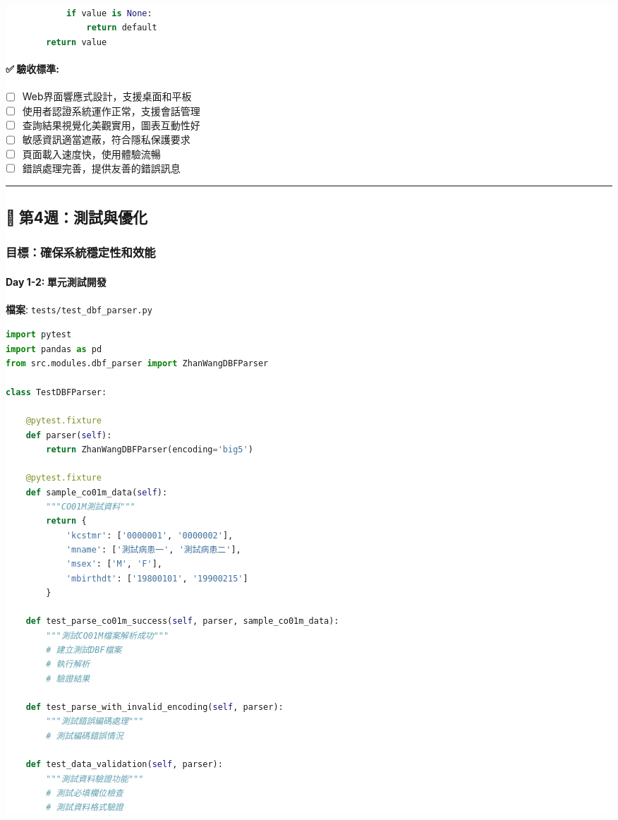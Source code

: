```python
            if value is None:
                return default
        return value
```

#### ✅ 驗收標準:
- [ ] Web界面響應式設計，支援桌面和平板
- [ ] 使用者認證系統運作正常，支援會話管理
- [ ] 查詢結果視覺化美觀實用，圖表互動性好
- [ ] 敏感資訊適當遮蔽，符合隱私保護要求
- [ ] 頁面載入速度快，使用體驗流暢
- [ ] 錯誤處理完善，提供友善的錯誤訊息

---

## 🧪 第4週：測試與優化

### 目標：確保系統穩定性和效能

#### Day 1-2: 單元測試開發
**檔案**: `tests/test_dbf_parser.py`

```python
import pytest
import pandas as pd
from src.modules.dbf_parser import ZhanWangDBFParser

class TestDBFParser:
    
    @pytest.fixture
    def parser(self):
        return ZhanWangDBFParser(encoding='big5')
    
    @pytest.fixture  
    def sample_co01m_data(self):
        """CO01M測試資料"""
        return {
            'kcstmr': ['0000001', '0000002'],
            'mname': ['測試病患一', '測試病患二'],
            'msex': ['M', 'F'],
            'mbirthdt': ['19800101', '19900215']
        }
    
    def test_parse_co01m_success(self, parser, sample_co01m_data):
        """測試CO01M檔案解析成功"""
        # 建立測試DBF檔案
        # 執行解析
        # 驗證結果
        
    def test_parse_with_invalid_encoding(self, parser):
        """測試錯誤編碼處理"""
        # 測試編碼錯誤情況
        
    def test_data_validation(self, parser):
        """測試資料驗證功能"""
        # 測試必填欄位檢查
        # 測試資料格式驗證
```
